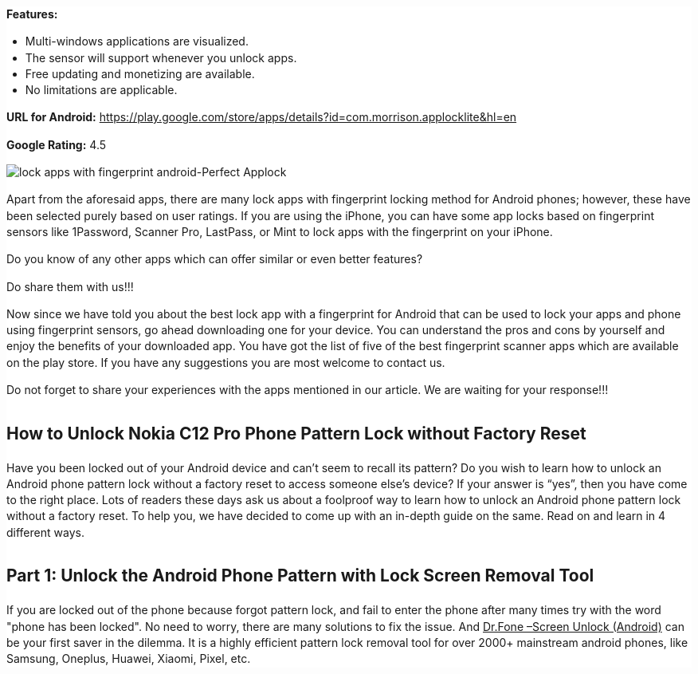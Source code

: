**Features:**

- Multi-windows applications are visualized.
- The sensor will support whenever you unlock apps.
- Free updating and monetizing are available.
- No limitations are applicable.

**URL for Android:** <https://play.google.com/store/apps/details?id=com.morrison.applocklite&hl=en>

**Google Rating:** 4.5

![lock apps with fingerprint android-Perfect Applock](https://images.wondershare.com/drfone/article/2017/10/15090399729810.jpg)

Apart from the aforesaid apps, there are many lock apps with fingerprint locking method for Android phones; however, these have been selected purely based on user ratings. If you are using the iPhone, you can have some app locks based on fingerprint sensors like 1Password, Scanner Pro, LastPass, or Mint to lock apps with the fingerprint on your iPhone.

Do you know of any other apps which can offer similar or even better features?

Do share them with us!!!

Now since we have told you about the best lock app with a fingerprint for Android that can be used to lock your apps and phone using fingerprint sensors, go ahead downloading one for your device. You can understand the pros and cons by yourself and enjoy the benefits of your downloaded app. You have got the list of five of the best fingerprint scanner apps which are available on the play store. If you have any suggestions you are most welcome to contact us.

Do not forget to share your experiences with the apps mentioned in our article. We are waiting for your response!!!

## How to Unlock Nokia C12 Pro Phone Pattern Lock without Factory Reset

Have you been locked out of your Android device and can’t seem to recall its pattern? Do you wish to learn how to unlock an Android phone pattern lock without a factory reset to access someone else’s device? If your answer is “yes”, then you have come to the right place. Lots of readers these days ask us about a foolproof way to learn how to unlock an Android phone pattern lock without a factory reset. To help you, we have decided to come up with an in-depth guide on the same. Read on and learn in 4 different ways.

<iframe width="560" height="315" src="https://www.youtube.com/embed/WOBqlRz2IaY" title="YouTube video player" frameborder="0" allow="accelerometer; autoplay; clipboard-write; encrypted-media; gyroscope; picture-in-picture" allowfullscreen="allowfullscreen"></iframe>


## Part 1: Unlock the Android Phone Pattern with Lock Screen Removal Tool

If you are locked out of the phone because forgot pattern lock, and fail to enter the phone after many times try with the word "phone has been locked". No need to worry, there are many solutions to fix the issue. And [Dr.Fone –Screen Unlock (Android)](https://tools.techidaily.com/wondershare-dr-fone-unlock-android-screen/) can be your first saver in the dilemma. It is a highly efficient pattern lock removal tool for over 2000+ mainstream android phones, like Samsung, Oneplus, Huawei, Xiaomi, Pixel, etc.
